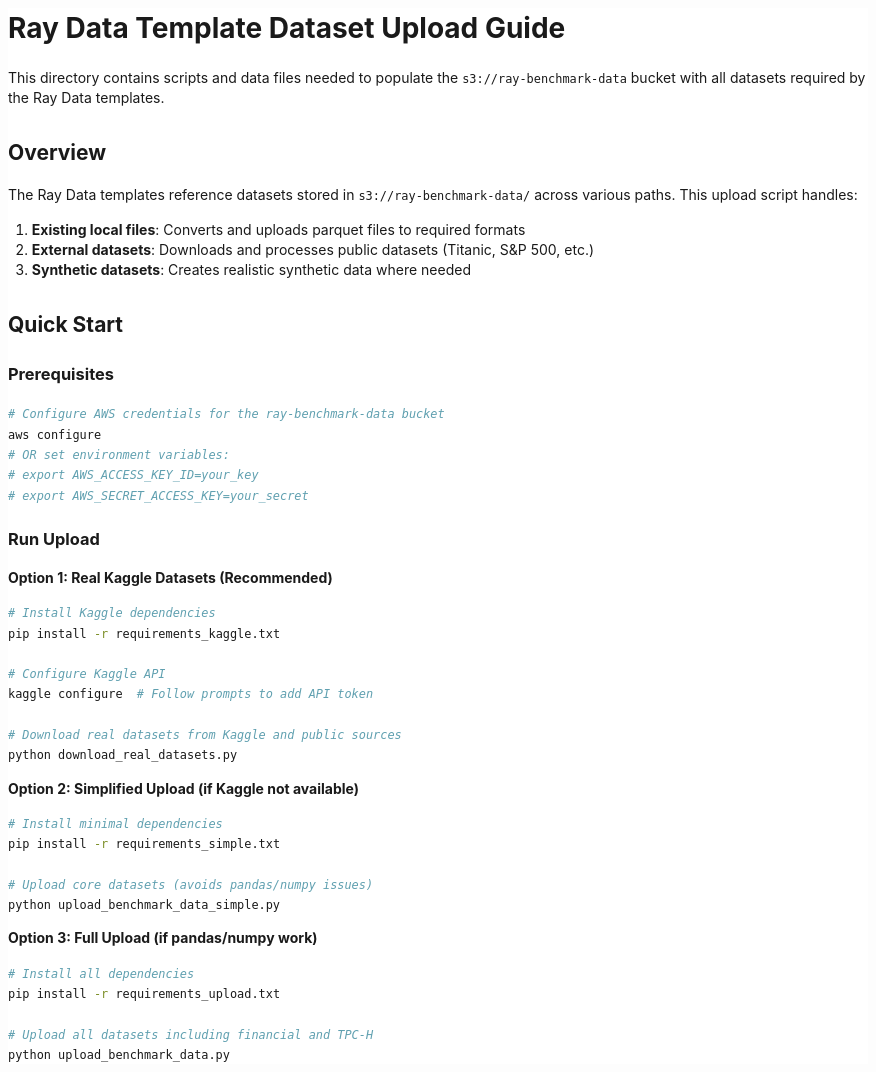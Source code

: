 # Ray Data Template Dataset Upload Guide

This directory contains scripts and data files needed to populate the `s3://ray-benchmark-data` bucket with all datasets required by the Ray Data templates.

## Overview

The Ray Data templates reference datasets stored in `s3://ray-benchmark-data/` across various paths. This upload script handles:

1. **Existing local files**: Converts and uploads parquet files to required formats
2. **External datasets**: Downloads and processes public datasets (Titanic, S&P 500, etc.)
3. **Synthetic datasets**: Creates realistic synthetic data where needed

## Quick Start

### Prerequisites

```bash
# Configure AWS credentials for the ray-benchmark-data bucket
aws configure
# OR set environment variables:
# export AWS_ACCESS_KEY_ID=your_key
# export AWS_SECRET_ACCESS_KEY=your_secret
```

### Run Upload

**Option 1: Real Kaggle Datasets (Recommended)**
```bash
# Install Kaggle dependencies
pip install -r requirements_kaggle.txt

# Configure Kaggle API
kaggle configure  # Follow prompts to add API token

# Download real datasets from Kaggle and public sources
python download_real_datasets.py
```

**Option 2: Simplified Upload (if Kaggle not available)**
```bash
# Install minimal dependencies
pip install -r requirements_simple.txt

# Upload core datasets (avoids pandas/numpy issues)
python upload_benchmark_data_simple.py
```

**Option 3: Full Upload (if pandas/numpy work)**
```bash
# Install all dependencies
pip install -r requirements_upload.txt

# Upload all datasets including financial and TPC-H
python upload_benchmark_data.py
```
